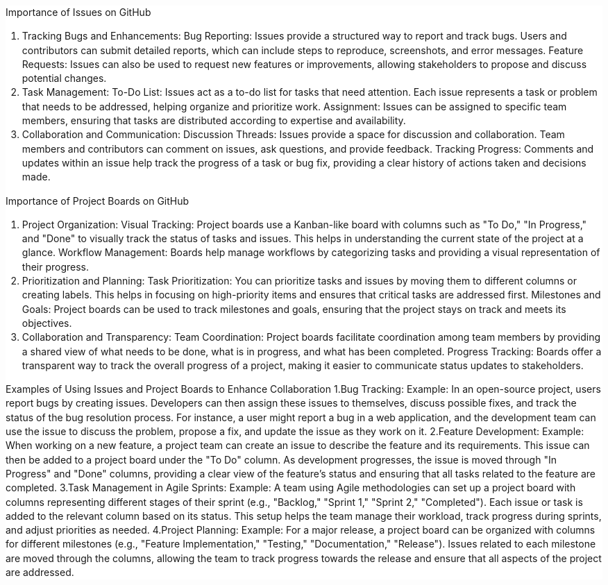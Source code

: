 Importance of Issues on GitHub
1. Tracking Bugs and Enhancements:
Bug Reporting: Issues provide a structured way to report and track bugs. Users and contributors can submit detailed reports, which can include steps to reproduce, screenshots, and error messages.
Feature Requests: Issues can also be used to request new features or improvements, allowing stakeholders to propose and discuss potential changes.
2. Task Management:
To-Do List: Issues act as a to-do list for tasks that need attention. Each issue represents a task or problem that needs to be addressed, helping organize and prioritize work.
Assignment: Issues can be assigned to specific team members, ensuring that tasks are distributed according to expertise and availability.
3. Collaboration and Communication:
Discussion Threads: Issues provide a space for discussion and collaboration. Team members and contributors can comment on issues, ask questions, and provide feedback.
Tracking Progress: Comments and updates within an issue help track the progress of a task or bug fix, providing a clear history of actions taken and decisions made.

Importance of Project Boards on GitHub
1. Project Organization:
Visual Tracking: Project boards use a Kanban-like board with columns such as "To Do," "In Progress," and "Done" to visually track the status of tasks and issues. This helps in understanding the current state of the project at a glance.
Workflow Management: Boards help manage workflows by categorizing tasks and providing a visual representation of their progress.
2. Prioritization and Planning:
Task Prioritization: You can prioritize tasks and issues by moving them to different columns or creating labels. This helps in focusing on high-priority items and ensures that critical tasks are addressed first.
Milestones and Goals: Project boards can be used to track milestones and goals, ensuring that the project stays on track and meets its objectives.
3. Collaboration and Transparency:
Team Coordination: Project boards facilitate coordination among team members by providing a shared view of what needs to be done, what is in progress, and what has been completed.
Progress Tracking: Boards offer a transparent way to track the overall progress of a project, making it easier to communicate status updates to stakeholders.

Examples of Using Issues and Project Boards to Enhance Collaboration
1.Bug Tracking:
Example: In an open-source project, users report bugs by creating issues. Developers can then assign these issues to themselves, discuss possible fixes, and track the status of the bug resolution process. For instance, a user might report a bug in a web application, and the development team can use the issue to discuss the problem, propose a fix, and update the issue as they work on it.
2.Feature Development:
Example: When working on a new feature, a project team can create an issue to describe the feature and its requirements. This issue can then be added to a project board under the "To Do" column. As development progresses, the issue is moved through "In Progress" and "Done" columns, providing a clear view of the feature’s status and ensuring that all tasks related to the feature are completed.
3.Task Management in Agile Sprints:
Example: A team using Agile methodologies can set up a project board with columns representing different stages of their sprint (e.g., "Backlog," "Sprint 1," "Sprint 2," "Completed"). Each issue or task is added to the relevant column based on its status. This setup helps the team manage their workload, track progress during sprints, and adjust priorities as needed.
4.Project Planning:
Example: For a major release, a project board can be organized with columns for different milestones (e.g., "Feature Implementation," "Testing," "Documentation," "Release"). Issues related to each milestone are moved through the columns, allowing the team to track progress towards the release and ensure that all aspects of the project are addressed.

